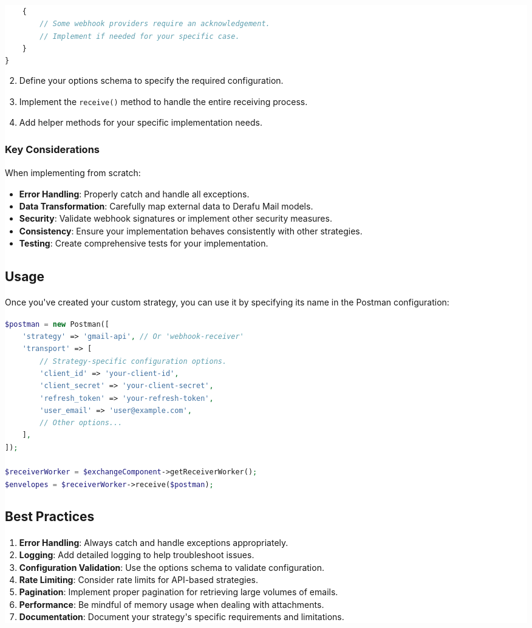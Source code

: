 ```php
    {
        // Some webhook providers require an acknowledgement.
        // Implement if needed for your specific case.
    }
}
```

2. Define your options schema to specify the required configuration.

3. Implement the `receive()` method to handle the entire receiving process.

4. Add helper methods for your specific implementation needs.

### Key Considerations

When implementing from scratch:

- **Error Handling**: Properly catch and handle all exceptions.
- **Data Transformation**: Carefully map external data to Derafu Mail models.
- **Security**: Validate webhook signatures or implement other security measures.
- **Consistency**: Ensure your implementation behaves consistently with other strategies.
- **Testing**: Create comprehensive tests for your implementation.

## Usage

Once you've created your custom strategy, you can use it by specifying its name in the Postman configuration:

```php
$postman = new Postman([
    'strategy' => 'gmail-api', // Or 'webhook-receiver'
    'transport' => [
        // Strategy-specific configuration options.
        'client_id' => 'your-client-id',
        'client_secret' => 'your-client-secret',
        'refresh_token' => 'your-refresh-token',
        'user_email' => 'user@example.com',
        // Other options...
    ],
]);

$receiverWorker = $exchangeComponent->getReceiverWorker();
$envelopes = $receiverWorker->receive($postman);
```

## Best Practices

1. **Error Handling**: Always catch and handle exceptions appropriately.
2. **Logging**: Add detailed logging to help troubleshoot issues.
3. **Configuration Validation**: Use the options schema to validate configuration.
4. **Rate Limiting**: Consider rate limits for API-based strategies.
5. **Pagination**: Implement proper pagination for retrieving large volumes of emails.
6. **Performance**: Be mindful of memory usage when dealing with attachments.
7. **Documentation**: Document your strategy's specific requirements and limitations.
